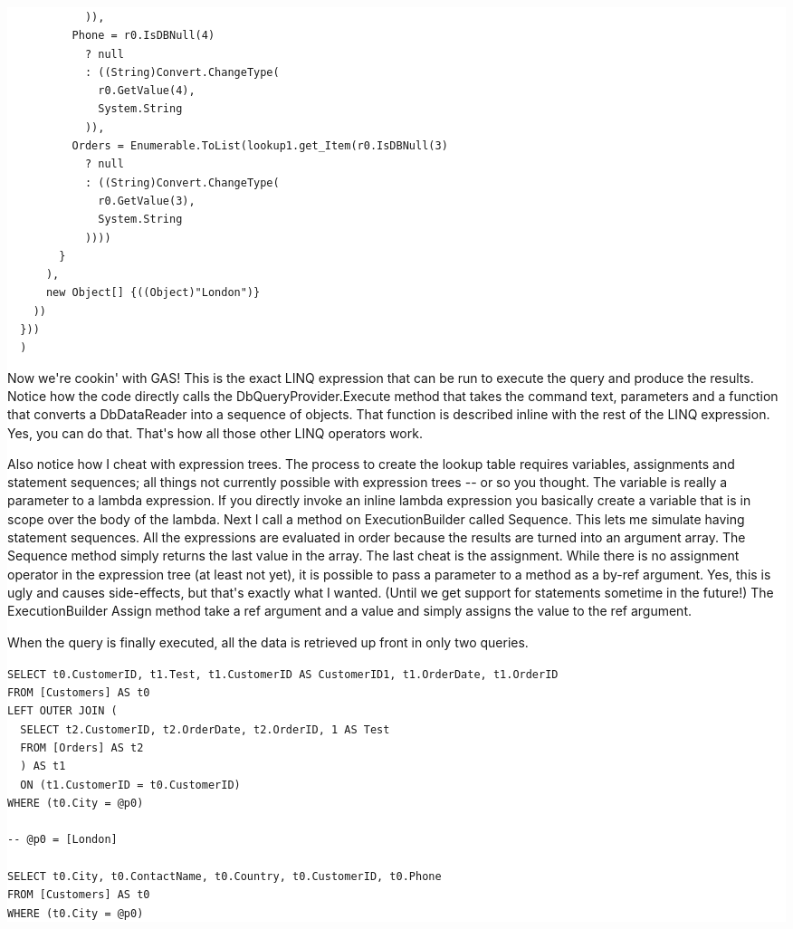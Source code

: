                 )),
              Phone = r0.IsDBNull(4)
                ? null
                : ((String)Convert.ChangeType(
                  r0.GetValue(4),
                  System.String
                )),
              Orders = Enumerable.ToList(lookup1.get_Item(r0.IsDBNull(3)
                ? null
                : ((String)Convert.ChangeType(
                  r0.GetValue(3),
                  System.String
                ))))
            }
          ),
          new Object[] {((Object)"London")}
        ))
      }))
      )


Now we're cookin' with GAS!  This is the exact LINQ expression that can be run to execute the query and produce the results.  Notice how the code directly calls the DbQueryProvider.Execute method that takes the command text, parameters and a function that converts a DbDataReader into a sequence of objects.  That function is described inline with the rest of the LINQ expression.  Yes, you can do that.  That's how all those other LINQ operators work.

Also notice how I cheat with expression trees.  The process to create the lookup table requires variables, assignments and statement sequences; all things not currently possible with expression trees -- or so you thought.  The variable is really a parameter to a lambda expression.  If you directly invoke an inline lambda expression you basically create a variable that is in scope over the body of the lambda.  Next I call a method on ExecutionBuilder called Sequence.  This lets me simulate having statement sequences.  All the expressions are evaluated in order because the results are turned into an argument array.  The Sequence method simply returns the last value in the array.  The last cheat is the assignment.  While there is no assignment operator in the expression tree (at least not yet), it is possible to pass a parameter to a method as a by-ref argument.  Yes, this is ugly and causes side-effects, but that's exactly what I wanted.  (Until we get support for statements sometime in the future!)  The ExecutionBuilder Assign method take a ref argument and a value and simply assigns the value to the ref argument. 

When the query is finally executed, all the data is retrieved up front in only two queries.

    SELECT t0.CustomerID, t1.Test, t1.CustomerID AS CustomerID1, t1.OrderDate, t1.OrderID
    FROM [Customers] AS t0
    LEFT OUTER JOIN (
      SELECT t2.CustomerID, t2.OrderDate, t2.OrderID, 1 AS Test
      FROM [Orders] AS t2
      ) AS t1
      ON (t1.CustomerID = t0.CustomerID)
    WHERE (t0.City = @p0)

    -- @p0 = [London]

    SELECT t0.City, t0.ContactName, t0.Country, t0.CustomerID, t0.Phone
    FROM [Customers] AS t0
    WHERE (t0.City = @p0)

